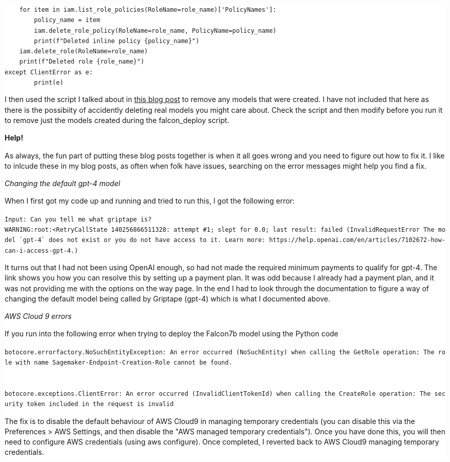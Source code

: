 ```
    for item in iam.list_role_policies(RoleName=role_name)['PolicyNames']:
        policy_name = item
        iam.delete_role_policy(RoleName=role_name, PolicyName=policy_name)
        print(f"Deleted inline policy {policy_name}")
    iam.delete_role(RoleName=role_name)
    print(f"Deleted role {role_name}")
except ClientError as e:
        print(e)
```

I then used the script I talked about in [this blog post](https://aws-oss.beachgeek.co.uk/37r) to remove any models that were created. I have not included that here as there is the possibiity of accidently deleting real models you might care about. Check the script and then modify before you run it to remove just the models created during the falcon_deploy script. 

**Help!**

As always, the fun part of putting these blog posts together is when it all goes wrong and you need to figure out how to fix it. I like to inlcude these in my blog posts, as often when folk have issues, searching on the error messages might help you find a fix.

*Changing the default gpt-4 model*

When I first got my code up and running and tried to run this, I got the following error:

```
Input: Can you tell me what griptape is?                                                                                                                                                                                                                   
WARNING:root:<RetryCallState 140256866511328: attempt #1; slept for 0.0; last result: failed (InvalidRequestError The model `gpt-4` does not exist or you do not have access to it. Learn more: https://help.openai.com/en/articles/7102672-how-can-i-access-gpt-4.)
```
It turns out that I had not been using OpenAI enough, so had not made the required minimum payments to qualify for gpt-4. The link shows you how you can resolve this by setting up a payment plan. It was odd because I already had a payment plan, and it was not providing me with the options on the way page. In the end I had to look through the documentation to figure a way of changing the default model being called by Griptape (gpt-4) which is what I documented above. 


*AWS Cloud 9 errors*

If you run into the following error when trying to deploy the Falcon7b model using the Python code

```
botocore.errorfactory.NoSuchEntityException: An error occurred (NoSuchEntity) when calling the GetRole operation: The role with name Sagemaker-Endpoint-Creation-Role cannot be found.


botocore.exceptions.ClientError: An error occurred (InvalidClientTokenId) when calling the CreateRole operation: The security token included in the request is invalid
```
The fix is to disable the default behaviour of AWS Cloud9 in managing temporary credentials (you can disable this via the Preferences > AWS Settings, and then disable the "AWS managed temporary credentials"). Once you have done this, you will then need to configure AWS credentials (using aws configure). Once completed, I reverted back to AWS Cloud9 managing temporary credentials.